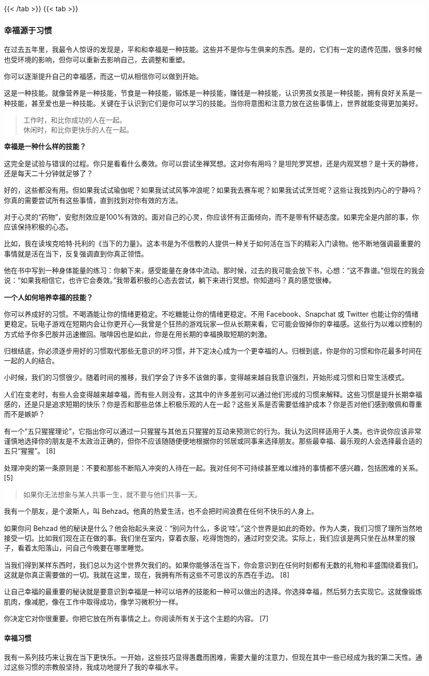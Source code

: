 {{< /tab >}}
{{< tab >}}

### 幸福源于习惯

在过去五年里，我最令人惊讶的发现是，平和和幸福是一种技能。这些并不是你与生俱来的东西。是的，它们有一定的遗传范围，很多时候也受环境的影响，但你可以重新去影响自己，去调整和重塑。

你可以逐渐提升自己的幸福感，而这一切从相信你可以做到开始。

这是一种技能。就像营养是一种技能，节食是一种技能，锻炼是一种技能，赚钱是一种技能，认识男孩女孩是一种技能，拥有良好关系是一种技能，甚至爱也是一种技能。关键在于认识到它们是你可以学习的技能。当你将意图和注意力放在这些事情上，世界就能变得更加美好。

> 工作时，和比你成功的人在一起。  
> 休闲时，和比你更快乐的人在一起。

**幸福是一种什么样的技能？**

这完全是试验与错误的过程。你只是看看什么奏效。你可以尝试坐禅冥想。这对你有用吗？是坦陀罗冥想，还是内观冥想？是十天的静修，还是每天二十分钟就足够了？

好的，这些都没有用。但如果我试试瑜伽呢？如果我试试风筝冲浪呢？如果我去赛车呢？如果我试试烹饪呢？这些让我找到内心的宁静吗？你真的需要尝试所有这些事情，直到找到对你有效的方法。

对于心灵的“药物”，安慰剂效应是100%有效的。面对自己的心灵，你应该怀有正面倾向，而不是带有怀疑态度。如果完全是内部的事，你应该保持积极的心态。

比如，我在读埃克哈特·托利的《当下的力量》。这本书是为不信教的人提供一种关于如何活在当下的精彩入门读物。他不断地强调最重要的事情就是活在当下，反复强调直到你真正领悟。

他在书中写到一种身体能量的练习：你躺下来，感受能量在身体中流动。那时候，过去的我可能会放下书，心想：“这不靠谱。”但现在的我会说：“如果我相信它，也许它会奏效。”我带着积极的心态去尝试，躺下来进行冥想。你知道吗？真的感觉很棒。

**一个人如何培养幸福的技能？**

你可以养成好的习惯。不喝酒能让你的情绪更稳定。不吃糖能让你的情绪更稳定。不用 Facebook、Snapchat 或 Twitter 也能让你的情绪更稳定。玩电子游戏在短期内会让你更开心—我曾是个狂热的游戏玩家—但从长期来看，它可能会毁掉你的幸福感。这些行为以难以控制的方式给予你多巴胺并迅速撤回。咖啡因也是如此，你是在用长期的幸福换取短期的刺激。

归根结底，你必须逐步用好的习惯取代那些无意识的坏习惯，并下定决心成为一个更幸福的人。归根到底，你是你的习惯和你花最多时间在一起的人的结合。

小时候，我们的习惯很少。随着时间的推移，我们学会了许多不该做的事，变得越来越自我意识强烈，开始形成习惯和日常生活模式。

人们在变老时，有些人会变得越来越幸福，而有些人则没有，这其中的许多差别可以通过他们形成的习惯来解释。这些习惯是提升长期幸福感的，还是只是追求短期的快乐？你是否和那些总体上积极乐观的人在一起？这些关系是否需要低维护成本？你是否对他们感到敬佩和尊重而不是嫉妒？

有一个“五只猩猩理论”，它指出你可以通过一只猩猩与其他五只猩猩的互动来预测它的行为。我认为这同样适用于人类。也许说你应该非常谨慎地选择你的朋友是不太政治正确的，但你不应该随随便便地根据你的邻居或同事来选择朋友。那些最幸福、最乐观的人会选择最合适的五只“猩猩”。 [8]

处理冲突的第一条原则是：不要和那些不断陷入冲突的人待在一起。我对任何不可持续甚至难以维持的事情都不感兴趣，包括困难的关系。 [5]

> 如果你无法想象与某人共事一生，就不要与他们共事一天。

我有一个朋友，是个波斯人，叫 Behzad。他真的热爱生活，也不会把时间浪费在任何不快乐的人身上。

如果你问 Behzad 他的秘诀是什么？他会抬起头来说：“别问为什么，多说‘哇’。”这个世界是如此的奇妙。作为人类，我们习惯了理所当然地接受一切。比如我们现在正在做的事。我们坐在室内，穿着衣服，吃得饱饱的，通过时空交流。实际上，我们应该是两只坐在丛林里的猴子，看着太阳落山，问自己今晚要在哪里睡觉。

当我们得到某样东西时，我们总以为这个世界欠我们的。如果你能够活在当下，你会意识到在任何时刻都有无数的礼物和丰盛围绕着我们。这就是你真正需要做的一切。我就在这里，现在，我拥有所有这些不可思议的东西在手边。 [8]

让自己幸福的最重要的秘诀就是要意识到幸福是一种可以培养的技能和一种可以做出的选择。你选择幸福，然后努力去实现它。这就像锻炼肌肉，像减肥，像在工作中取得成功，像学习微积分一样。

你决定它对你很重要。你把它放在所有事情之上。你阅读所有关于这个主题的内容。 [7]

#### 幸福习惯

我有一系列技巧来让我在当下更快乐。一开始，这些技巧显得愚蠢而困难，需要大量的注意力，但现在其中一些已经成为我的第二天性。通过这些习惯的宗教般坚持，我成功地提升了我的幸福水平。
